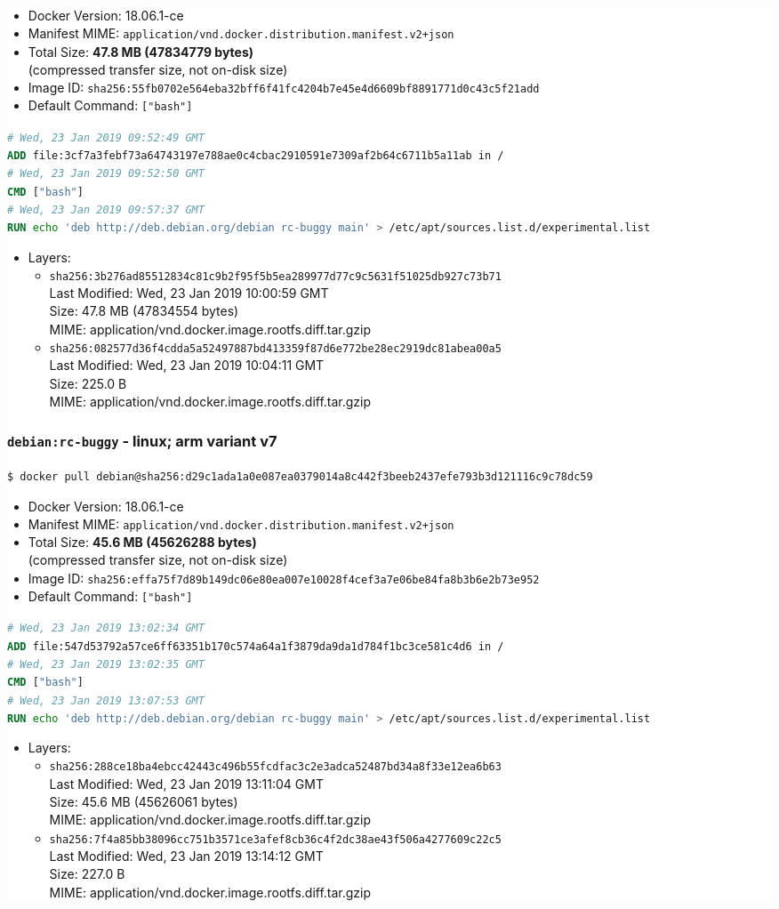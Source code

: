 -	Docker Version: 18.06.1-ce
-	Manifest MIME: `application/vnd.docker.distribution.manifest.v2+json`
-	Total Size: **47.8 MB (47834779 bytes)**  
	(compressed transfer size, not on-disk size)
-	Image ID: `sha256:55fb0702e564eba32bff6f41fc4204b7e45e4d6609bf8891771d0c43c5f21add`
-	Default Command: `["bash"]`

```dockerfile
# Wed, 23 Jan 2019 09:52:49 GMT
ADD file:3cf7a3febf73a64743197e788ae0c4cbac2910591e7309af2b64c6711b5a11ab in / 
# Wed, 23 Jan 2019 09:52:50 GMT
CMD ["bash"]
# Wed, 23 Jan 2019 09:57:37 GMT
RUN echo 'deb http://deb.debian.org/debian rc-buggy main' > /etc/apt/sources.list.d/experimental.list
```

-	Layers:
	-	`sha256:3b276ad85512834c81c9b2f95f5b5ea289977d77c9c5631f51025db927c73b71`  
		Last Modified: Wed, 23 Jan 2019 10:00:59 GMT  
		Size: 47.8 MB (47834554 bytes)  
		MIME: application/vnd.docker.image.rootfs.diff.tar.gzip
	-	`sha256:082577d36f4cdda5a52497887bd413359f87d6e772be28ec2919dc81abea00a5`  
		Last Modified: Wed, 23 Jan 2019 10:04:11 GMT  
		Size: 225.0 B  
		MIME: application/vnd.docker.image.rootfs.diff.tar.gzip

### `debian:rc-buggy` - linux; arm variant v7

```console
$ docker pull debian@sha256:d29c1ada1a0e087ea0379014a8c442f3beeb2437efe793b3d121116c9c78dc59
```

-	Docker Version: 18.06.1-ce
-	Manifest MIME: `application/vnd.docker.distribution.manifest.v2+json`
-	Total Size: **45.6 MB (45626288 bytes)**  
	(compressed transfer size, not on-disk size)
-	Image ID: `sha256:effa75f7d89b149dc06e80ea007e10028f4cef3a7e06be84fa8b3b6e2b73e952`
-	Default Command: `["bash"]`

```dockerfile
# Wed, 23 Jan 2019 13:02:34 GMT
ADD file:547d53792a57ce6ff63351b170c574a64a1f3879da9da1d784f1bc3ce581c4d6 in / 
# Wed, 23 Jan 2019 13:02:35 GMT
CMD ["bash"]
# Wed, 23 Jan 2019 13:07:53 GMT
RUN echo 'deb http://deb.debian.org/debian rc-buggy main' > /etc/apt/sources.list.d/experimental.list
```

-	Layers:
	-	`sha256:288ce18ba4ebcc42443c496b55fcdfac3c2e3adca52487bd34a8f33e12ea6b63`  
		Last Modified: Wed, 23 Jan 2019 13:11:04 GMT  
		Size: 45.6 MB (45626061 bytes)  
		MIME: application/vnd.docker.image.rootfs.diff.tar.gzip
	-	`sha256:7f4a85bb38096cc751b3571ce3afef8cb36c4f2dc38ae43f506a4277609c22c5`  
		Last Modified: Wed, 23 Jan 2019 13:14:12 GMT  
		Size: 227.0 B  
		MIME: application/vnd.docker.image.rootfs.diff.tar.gzip

